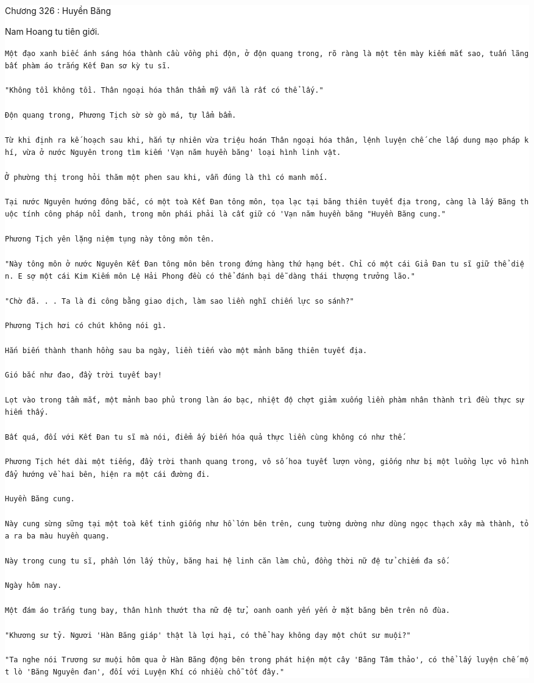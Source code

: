




Chương 326 : Huyền Băng


Nam Hoang tu tiên giới.

	Một đạo xanh biếc ánh sáng hóa thành cầu vồng phi độn, ở độn quang trong, rõ ràng là một tên mày kiếm mắt sao, tuấn lãng bất phàm áo trắng Kết Đan sơ kỳ tu sĩ.

	"Không tồi không tồi. Thân ngoại hóa thân thẩm mỹ vẫn là rất có thể lấy."

	Độn quang trong, Phương Tịch sờ sờ gò má, tự lẩm bẩm.

	Từ khi định ra kế hoạch sau khi, hắn tự nhiên vừa triệu hoán Thân ngoại hóa thân, lệnh luyện chế che lấp dung mạo pháp khí, vừa ở nước Nguyên trong tìm kiếm 'Vạn năm huyền băng' loại hình linh vật.

	Ở phường thị trong hỏi thăm một phen sau khi, vẫn đúng là thì có manh mối.

	Tại nước Nguyên hướng đông bắc, có một toà Kết Đan tông môn, tọa lạc tại băng thiên tuyết địa trong, càng là lấy Băng thuộc tính công pháp nổi danh, trong môn phái phải là cất giữ có 'Vạn năm huyền băng "Huyền Băng cung."

	Phương Tịch yên lặng niệm tụng này tông môn tên.

	"Này tông môn ở nước Nguyên Kết Đan tông môn bên trong đứng hàng thứ hạng bét. Chỉ có một cái Giả Đan tu sĩ giữ thể diện. E sợ một cái Kim Kiếm môn Lệ Hải Phong đều có thể đánh bại dễ dàng thái thượng trưởng lão."

	"Chờ đã. . . Ta là đi công bằng giao dịch, làm sao liền nghĩ chiến lực so sánh?"

	Phương Tịch hơi có chút không nói gì.

	Hắn biến thành thanh hồng sau ba ngày, liền tiến vào một mảnh băng thiên tuyết địa.

	Gió bắc như đao, đầy trời tuyết bay!

	Lọt vào trong tầm mắt, một mảnh bao phủ trong làn áo bạc, nhiệt độ chợt giảm xuống liền phàm nhân thành trì đều thực sự hiếm thấy.

	Bất quá, đối với Kết Đan tu sĩ mà nói, điểm ấy biến hóa quả thực liền cùng không có như thế.

	Phương Tịch hét dài một tiếng, đầy trời thanh quang trong, vô số hoa tuyết lượn vòng, giống như bị một luồng lực vô hình đẩy hướng về hai bên, hiện ra một cái đường đi.

	Huyền Băng cung.

	Này cung sừng sững tại một toà kết tinh giống như hồ lớn bên trên, cung tường dường như dùng ngọc thạch xây mà thành, tỏa ra ba màu huyền quang.

	Này trong cung tu sĩ, phần lớn lấy thủy, băng hai hệ linh căn làm chủ, đồng thời nữ đệ tử chiếm đa số.

	Ngày hôm nay.

	Một đám áo trắng tung bay, thân hình thướt tha nữ đệ tử, oanh oanh yến yến ở mặt băng bên trên nô đùa.

	"Khương sư tỷ. Ngươi 'Hàn Băng giáp' thật là lợi hại, có thể hay không dạy một chút sư muội?"

	"Ta nghe nói Trương sư muội hôm qua ở Hàn Băng động bên trong phát hiện một cây 'Băng Tâm thảo', có thể lấy luyện chế một lò 'Băng Nguyên đan', đối với Luyện Khí có nhiều chỗ tốt đây."
